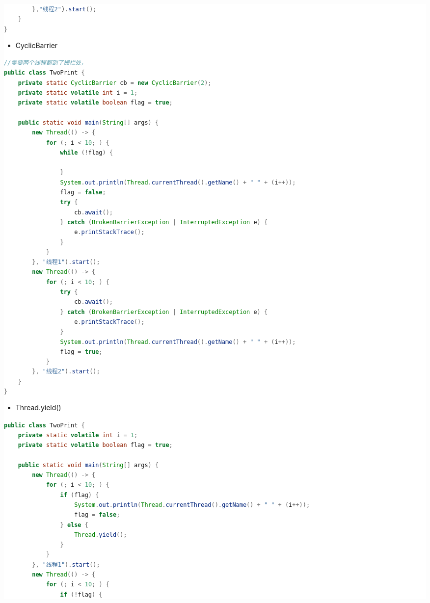 ```java
        },"线程2").start();
    }
}
```

- CyclicBarrier

```java
//需要两个线程都到了栅栏处，
public class TwoPrint {
    private static CyclicBarrier cb = new CyclicBarrier(2);
    private static volatile int i = 1;
    private static volatile boolean flag = true;

    public static void main(String[] args) {
        new Thread(() -> {
            for (; i < 10; ) {
                while (!flag) {

                }
                System.out.println(Thread.currentThread().getName() + " " + (i++));
                flag = false;
                try {
                    cb.await();
                } catch (BrokenBarrierException | InterruptedException e) {
                    e.printStackTrace();
                }
            }
        }, "线程1").start();
        new Thread(() -> {
            for (; i < 10; ) {
                try {
                    cb.await();
                } catch (BrokenBarrierException | InterruptedException e) {
                    e.printStackTrace();
                }
                System.out.println(Thread.currentThread().getName() + " " + (i++));
                flag = true;
            }
        }, "线程2").start();
    }
}
```

- Thread.yield()

```java
public class TwoPrint {
    private static volatile int i = 1;
    private static volatile boolean flag = true;

    public static void main(String[] args) {
        new Thread(() -> {
            for (; i < 10; ) {
                if (flag) {
                    System.out.println(Thread.currentThread().getName() + " " + (i++));
                    flag = false;
                } else {
                    Thread.yield();
                }
            }
        }, "线程1").start();
        new Thread(() -> {
            for (; i < 10; ) {
                if (!flag) {
```